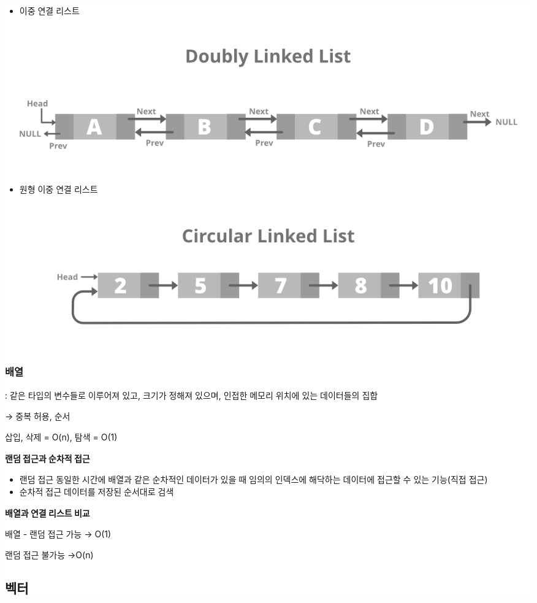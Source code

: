 - 이중 연결 리스트

![Untitled](../img/jaesung/5-3.png)

- 원형 이중 연결 리스트

![Untitled](../img/jaesung/5-4.png)

### 배열

: 같은 타입의 변수들로 이루어져 있고, 크기가 정해져 있으며, 인접한 메모리 위치에 있는 데이터들의 집합

→ 중복 허용, 순서

삽입, 삭제 = O(n), 탐색 = O(1)

**랜덤 접근과 순차적 접근**

- 랜덤 접근
  동일한 시간에 배열과 같은 순차적인 데이터가 있을 때 임의의 인덱스에 해닥하는 데이터에 접근할 수 있는 기능(직접 접근)
- 순차적 접근
  데이터를 저장된 순서대로 검색

**배열과 연결 리스트 비교**

배열 - 랜덤 접근 가능 → O(1)

랜덤 접근 불가능 →O(n)

## 벡터
